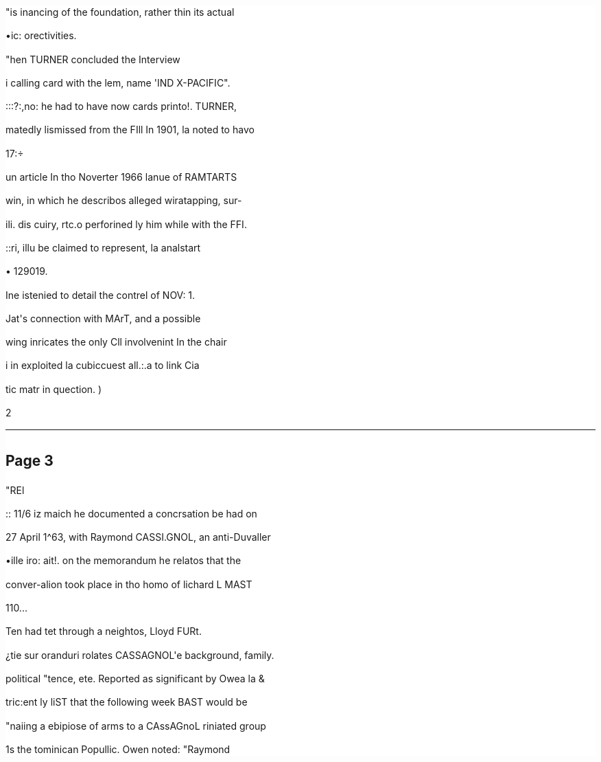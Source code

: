 "is inancing of the foundation, rather thin its actual

•ic: orectivities.

"hen TURNER concluded the Interview

i calling card with the lem, name 'IND X-PACIFIC".

:::?:,no: he had to have now cards printo!. TURNER,

matedly lismissed from the FIll In 1901, la noted to havo

17:÷

un article In tho Noverter 1966 lanue of RAMTARTS

win, in which he describos alleged wiratapping, sur-

ili. dis cuiry, rtc.o perforined ly him while with the FFI.

::ri, illu be claimed to represent, la analstart

• 129019.

Ine istenied to detail the contrel of NOV: 1.

Jat's connection with MArT, and a possible

wing inricates the only Cll involvenint In the chair

i in exploited la cubiccuest all.:.a to link Cia

tic matr in quection. )

2

---

## Page 3

"REl

:: 11/6 iz maich he documented a concrsation be had on

27 April 1^63, with Raymond CASSI.GNOL, an anti-Duvaller

•ille iro: ait!. on the memorandum he relatos that the

conver-alion took place in tho homo of lichard L MAST

110...

Ten had tet through a neightos, Lloyd FURt.

¿tie sur oranduri rolates CASSAGNOL'e background, family.

political "tence, ete. Reported as significant by Owea la &

tric:ent ly liST that the following week BAST would be

"naiing a ebipiose of arms to a CAssAGnoL riniated group

1s the tominican Popullic. Owen noted: "Raymond
